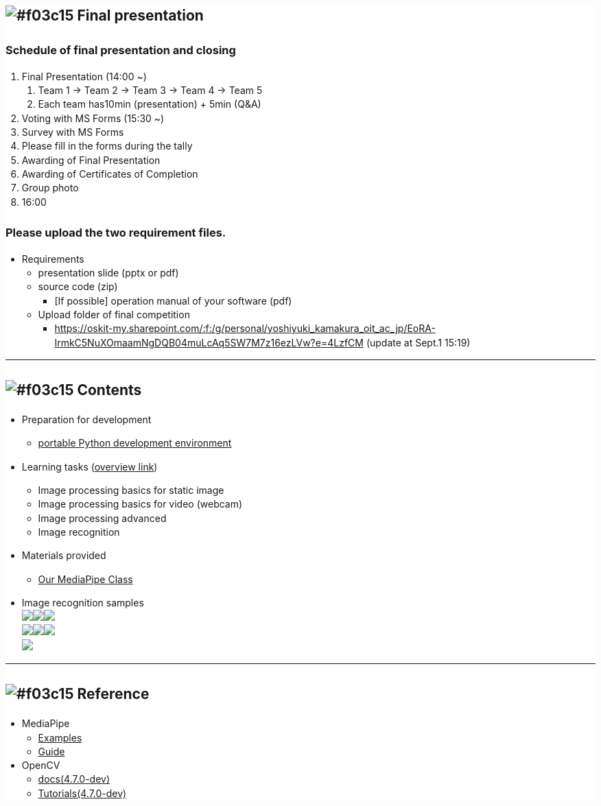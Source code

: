 ## ![#f03c15](https://via.placeholder.com/15/f03c15/000000?text=+) Final presentation

### Schedule of final presentation and closing
1. Final Presentation (14:00 ~)
    1. Team 1  ->  Team 2  ->  Team 3  ->  Team 4  ->  Team 5
    1. Each team has10min (presentation) + 5min (Q&A)
1. Voting with MS Forms (15:30 ~)
1. Survey with MS Forms
1. Please fill in the forms during the tally
1. Awarding of Final Presentation
1. Awarding of Certificates of Completion
1. Group photo
1. 16:00

### Please upload the two requirement files.
- Requirements
  - presentation slide (pptx or pdf)
  - source code (zip)
    - [If possible] operation manual of your software (pdf)
  - Upload folder of final competition
    - https://oskit-my.sharepoint.com/:f:/g/personal/yoshiyuki_kamakura_oit_ac_jp/EoRA-IrmkC5NuXOmaamNgDQB04muLcAq5SW7M7z16ezLVw?e=4LzfCM (update at Sept.1 15:19)

---
## ![#f03c15](https://via.placeholder.com/15/f03c15/000000?text=+) Contents
- Preparation for development
    - [portable Python development environment](./setup/python%2Bvscode.md)

- Learning tasks ([overview link](https://github.com/ipbl-oit-siit/image_recognition))
    - Image processing basics for static image
    - Image processing basics for video (webcam)
    - Image processing advanced
    - Image recognition

- Materials provided
    - [Our MediaPipe Class](https://github.com/ipbl-oit-siit/MediaPipeClass)

- Image recognition samples<br>
<img src="https://github.com/ipbl-oit-siit/MediaPipeClass/blob/main/image/myhand_simple.jpg" width=20%><img src="https://github.com/ipbl-oit-siit/MediaPipeClass/blob/main/image/myhand_ges_simple.jpg" width=15%><img src="https://github.com/ipbl-oit-siit/MediaPipeClass/blob/main/image/mypose_simple.jpg" width=20%><br>
<img src="https://github.com/ipbl-oit-siit/MediaPipeClass/blob/main/image/myface_simple.jpg" width=20%><img src="https://github.com/ipbl-oit-siit/MediaPipeClass/blob/main/image/myface_dtc_simple.jpg" width=20%><img src="https://github.com/ipbl-oit-siit/MediaPipeClass/blob/main/image/myobj_simple.jpg" width=20%><br>
<img src="https://github.com/ipbl-oit-siit/MediaPipeClass/blob/main/image/myseg_simple.jpg" width=60%><br>

---
## ![#f03c15](https://via.placeholder.com/15/f03c15/000000?text=+) Reference
- MediaPipe
    - [Examples](https://developers.google.com/mediapipe/solutions/examples)
    - [Guide](https://developers.google.com/mediapipe/solutions/guide)
- OpenCV
    - [docs(4.7.0-dev)](https://docs.opencv.org/4.x/)
    - [Tutorials(4.7.0-dev)](https://docs.opencv.org/4.x/d9/df8/tutorial_root.html)





